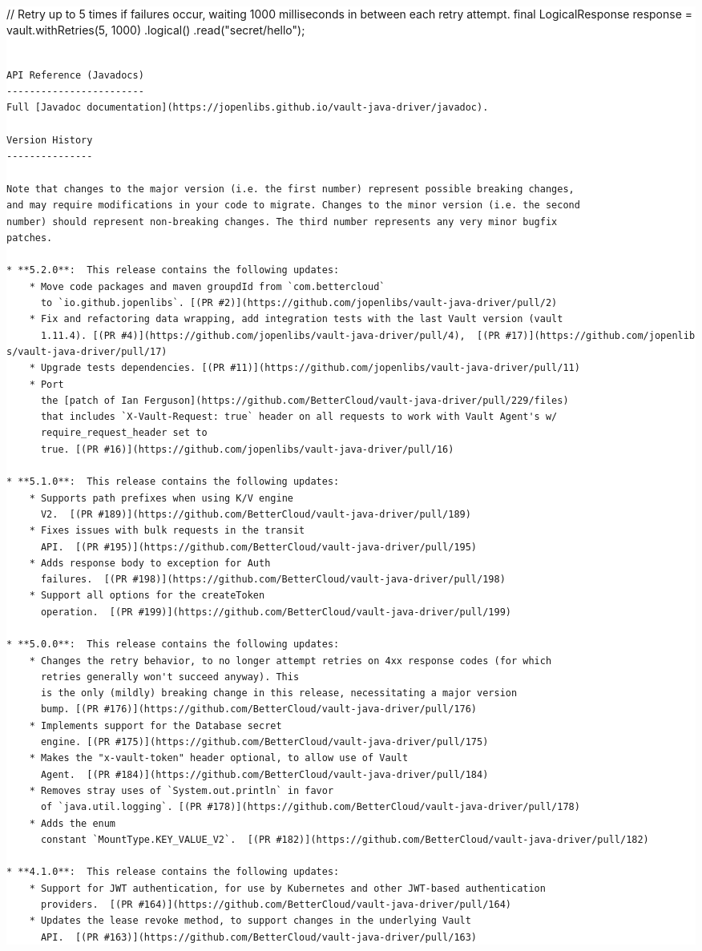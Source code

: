 // Retry up to 5 times if failures occur, waiting 1000 milliseconds in between each retry attempt.
final LogicalResponse response = vault.withRetries(5, 1000)
                                   .logical()
                                   .read("secret/hello");
```

API Reference (Javadocs)
------------------------
Full [Javadoc documentation](https://jopenlibs.github.io/vault-java-driver/javadoc).

Version History
---------------

Note that changes to the major version (i.e. the first number) represent possible breaking changes,
and may require modifications in your code to migrate. Changes to the minor version (i.e. the second
number) should represent non-breaking changes. The third number represents any very minor bugfix
patches.

* **5.2.0**:  This release contains the following updates:
    * Move code packages and maven groupdId from `com.bettercloud`
      to `io.github.jopenlibs`. [(PR #2)](https://github.com/jopenlibs/vault-java-driver/pull/2)
    * Fix and refactoring data wrapping, add integration tests with the last Vault version (vault
      1.11.4). [(PR #4)](https://github.com/jopenlibs/vault-java-driver/pull/4),  [(PR #17)](https://github.com/jopenlibs/vault-java-driver/pull/17)
    * Upgrade tests dependencies. [(PR #11)](https://github.com/jopenlibs/vault-java-driver/pull/11)
    * Port
      the [patch of Ian Ferguson](https://github.com/BetterCloud/vault-java-driver/pull/229/files)
      that includes `X-Vault-Request: true` header on all requests to work with Vault Agent's w/
      require_request_header set to
      true. [(PR #16)](https://github.com/jopenlibs/vault-java-driver/pull/16)

* **5.1.0**:  This release contains the following updates:
    * Supports path prefixes when using K/V engine
      V2.  [(PR #189)](https://github.com/BetterCloud/vault-java-driver/pull/189)
    * Fixes issues with bulk requests in the transit
      API.  [(PR #195)](https://github.com/BetterCloud/vault-java-driver/pull/195)
    * Adds response body to exception for Auth
      failures.  [(PR #198)](https://github.com/BetterCloud/vault-java-driver/pull/198)
    * Support all options for the createToken
      operation.  [(PR #199)](https://github.com/BetterCloud/vault-java-driver/pull/199)

* **5.0.0**:  This release contains the following updates:
    * Changes the retry behavior, to no longer attempt retries on 4xx response codes (for which
      retries generally won't succeed anyway). This
      is the only (mildly) breaking change in this release, necessitating a major version
      bump. [(PR #176)](https://github.com/BetterCloud/vault-java-driver/pull/176)
    * Implements support for the Database secret
      engine. [(PR #175)](https://github.com/BetterCloud/vault-java-driver/pull/175)
    * Makes the "x-vault-token" header optional, to allow use of Vault
      Agent.  [(PR #184)](https://github.com/BetterCloud/vault-java-driver/pull/184)
    * Removes stray uses of `System.out.println` in favor
      of `java.util.logging`. [(PR #178)](https://github.com/BetterCloud/vault-java-driver/pull/178)
    * Adds the enum
      constant `MountType.KEY_VALUE_V2`.  [(PR #182)](https://github.com/BetterCloud/vault-java-driver/pull/182)

* **4.1.0**:  This release contains the following updates:
    * Support for JWT authentication, for use by Kubernetes and other JWT-based authentication
      providers.  [(PR #164)](https://github.com/BetterCloud/vault-java-driver/pull/164)
    * Updates the lease revoke method, to support changes in the underlying Vault
      API.  [(PR #163)](https://github.com/BetterCloud/vault-java-driver/pull/163)
```